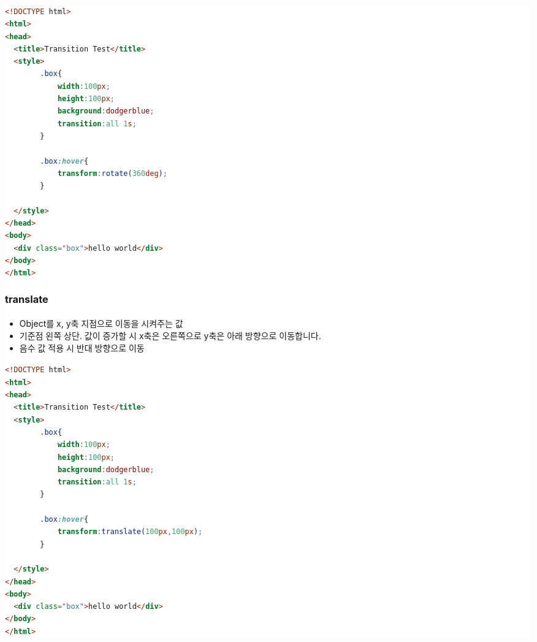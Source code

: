 ```html
<!DOCTYPE html>
<html>
<head>
  <title>Transition Test</title>
  <style>
		.box{
			width:100px;
			height:100px;
			background:dodgerblue;
			transition:all 1s;
		}
		
		.box:hover{
			transform:rotate(360deg);
		}

  </style>
</head>
<body>
  <div class="box">hello world</div>
</body>
</html>
```

### translate

- Object를 x, y축 지점으로 이동을 시켜주는 값
- 기준점 왼쪽 상단. 값이 증가할 시 x축은 오른쪽으로 y축은 아래 방향으로 이동합니다.
- 음수 값 적용 시 반대 방향으로 이동

```html
<!DOCTYPE html>
<html>
<head>
  <title>Transition Test</title>
  <style>
		.box{
			width:100px;
			height:100px;
			background:dodgerblue;
			transition:all 1s;
		}
		
		.box:hover{
			transform:translate(100px,100px);
		}

  </style>
</head>
<body>
  <div class="box">hello world</div>
</body>
</html>
```
